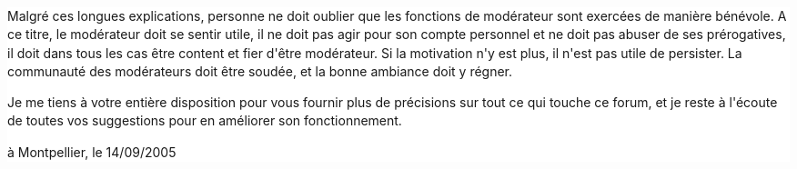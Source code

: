 <p>Malgr&eacute; ces longues explications, personne ne doit oublier que les fonctions de mod&eacute;rateur sont exerc&eacute;es de mani&egrave;re b&eacute;n&eacute;vole. A ce titre, le mod&eacute;rateur doit se sentir utile, il ne doit pas agir pour son compte personnel et ne doit pas abuser de ses pr&eacute;rogatives, il doit dans tous les cas &ecirc;tre content et fier d'&ecirc;tre mod&eacute;rateur. Si la motivation n'y est plus, il n'est pas utile de persister. La communaut&eacute; des mod&eacute;rateurs doit &ecirc;tre soud&eacute;e, et la bonne ambiance doit y r&eacute;gner.</p>
<p>Je me tiens &agrave; votre enti&egrave;re disposition pour vous fournir plus de pr&eacute;cisions sur tout ce qui touche ce forum, et je reste &agrave; l'&eacute;coute de toutes vos suggestions pour en am&eacute;liorer son fonctionnement.</p>
<p>
à Montpellier, le 14/09/2005</p>
